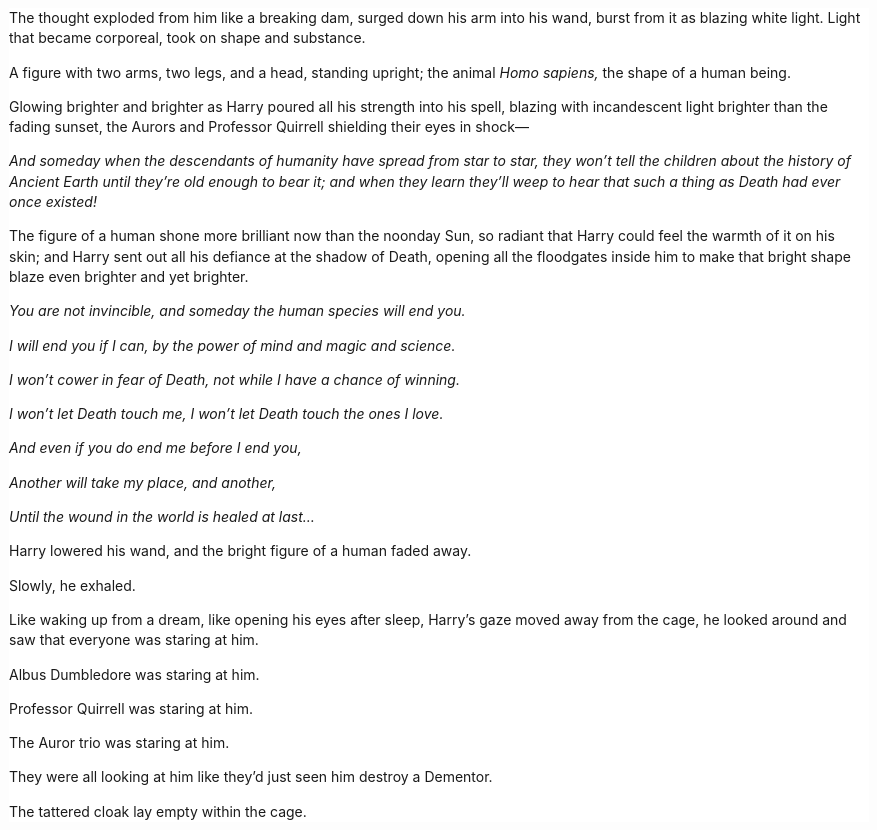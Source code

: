 The thought exploded from him like a breaking dam, surged down his arm into his wand, burst from it as blazing white light. Light that became corporeal, took on shape and substance.

A figure with two arms, two legs, and a head, standing upright; the animal *Homo sapiens,* the shape of a human being.

Glowing brighter and brighter as Harry poured all his strength into his spell, blazing with incandescent light brighter than the fading sunset, the Aurors and Professor Quirrell shielding their eyes in shock—

*And someday when the descendants of humanity have spread from star to star, they won’t tell the children about the history of Ancient Earth until they’re old enough to bear it; and when they learn they’ll weep to hear that such a thing as Death had ever once existed!*

The figure of a human shone more brilliant now than the noonday Sun, so radiant that Harry could feel the warmth of it on his skin; and Harry sent out all his defiance at the shadow of Death, opening all the floodgates inside him to make that bright shape blaze even brighter and yet brighter.

*You are not invincible, and someday the human species will end you.*

*I will end you if I can, by the power of mind and magic and science.*

*I won’t cower in fear of Death, not while I have a chance of winning.*

*I won’t let Death touch me, I won’t let Death touch the ones I love.*

*And even if you do end me before I end you,*

*Another will take my place, and another,*

*Until the wound in the world is healed at last…*

Harry lowered his wand, and the bright figure of a human faded away.

Slowly, he exhaled.

Like waking up from a dream, like opening his eyes after sleep, Harry’s gaze moved away from the cage, he looked around and saw that everyone was staring at him.

Albus Dumbledore was staring at him.

Professor Quirrell was staring at him.

The Auror trio was staring at him.

They were all looking at him like they’d just seen him destroy a Dementor.

The tattered cloak lay empty within the cage. 